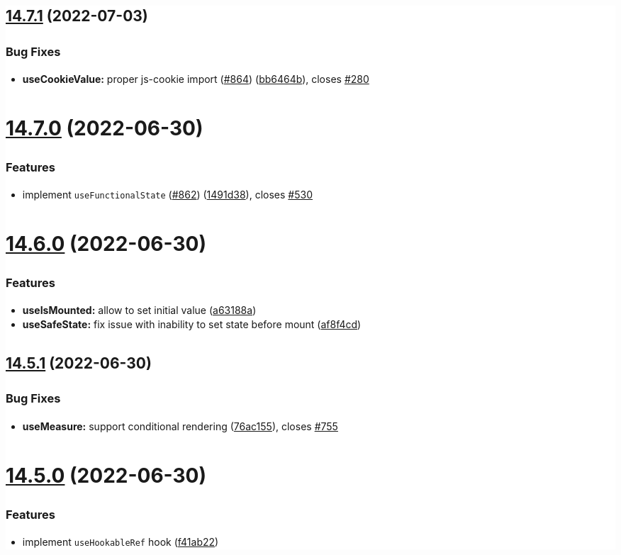 ## [14.7.1](https://github.com/react-hookz/web/compare/v14.7.0...v14.7.1) (2022-07-03)


### Bug Fixes

* **useCookieValue:** proper js-cookie import ([#864](https://github.com/react-hookz/web/issues/864)) ([bb6464b](https://github.com/react-hookz/web/commit/bb6464b9893370c73edcf462a65f09de23efbf44)), closes [#280](https://github.com/react-hookz/web/issues/280)

# [14.7.0](https://github.com/react-hookz/web/compare/v14.6.0...v14.7.0) (2022-06-30)


### Features

* implement `useFunctionalState` ([#862](https://github.com/react-hookz/web/issues/862)) ([1491d38](https://github.com/react-hookz/web/commit/1491d38024cf2c5c3646e5dcf5a31e9f0a0e1aec)), closes [#530](https://github.com/react-hookz/web/issues/530)

# [14.6.0](https://github.com/react-hookz/web/compare/v14.5.1...v14.6.0) (2022-06-30)


### Features

* **useIsMounted:** allow to set initial value ([a63188a](https://github.com/react-hookz/web/commit/a63188a79e6b920fb6d2bd4fd18f26b3dadb7036))
* **useSafeState:** fix issue with inability to set state before mount ([af8f4cd](https://github.com/react-hookz/web/commit/af8f4cdcc498260a6cdb763dc13605102ab9ba9b))

## [14.5.1](https://github.com/react-hookz/web/compare/v14.5.0...v14.5.1) (2022-06-30)


### Bug Fixes

* **useMeasure:** support conditional rendering ([76ac155](https://github.com/react-hookz/web/commit/76ac155f65223bdc51570138f55a4ca89d299079)), closes [#755](https://github.com/react-hookz/web/issues/755)

# [14.5.0](https://github.com/react-hookz/web/compare/v14.4.0...v14.5.0) (2022-06-30)


### Features

* implement `useHookableRef` hook ([f41ab22](https://github.com/react-hookz/web/commit/f41ab226d4708a827724be3580d74dcef2baaee9))

